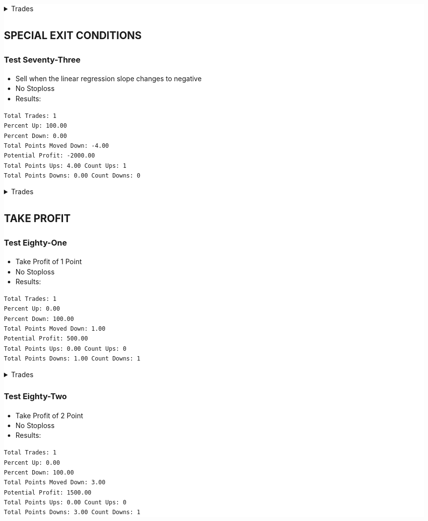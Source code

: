 <details><summary>Trades</summary></details>

## SPECIAL EXIT CONDITIONS 

### Test Seventy-Three
* Sell when the linear regression slope changes to negative
* No Stoploss
* Results:
```
Total Trades: 1
Percent Up: 100.00
Percent Down: 0.00
Total Points Moved Down: -4.00
Potential Profit: -2000.00
Total Points Ups: 4.00 Count Ups: 1
Total Points Downs: 0.00 Count Downs: 0
```

<details><summary>Trades</summary></details>

## TAKE PROFIT

### Test Eighty-One
* Take Profit of 1 Point
* No Stoploss
* Results:
```
Total Trades: 1
Percent Up: 0.00
Percent Down: 100.00
Total Points Moved Down: 1.00
Potential Profit: 500.00
Total Points Ups: 0.00 Count Ups: 0
Total Points Downs: 1.00 Count Downs: 1
```

<details><summary>Trades</summary></details>

### Test Eighty-Two
* Take Profit of 2 Point
* No Stoploss
* Results:
```
Total Trades: 1
Percent Up: 0.00
Percent Down: 100.00
Total Points Moved Down: 3.00
Potential Profit: 1500.00
Total Points Ups: 0.00 Count Ups: 0
Total Points Downs: 3.00 Count Downs: 1
```
